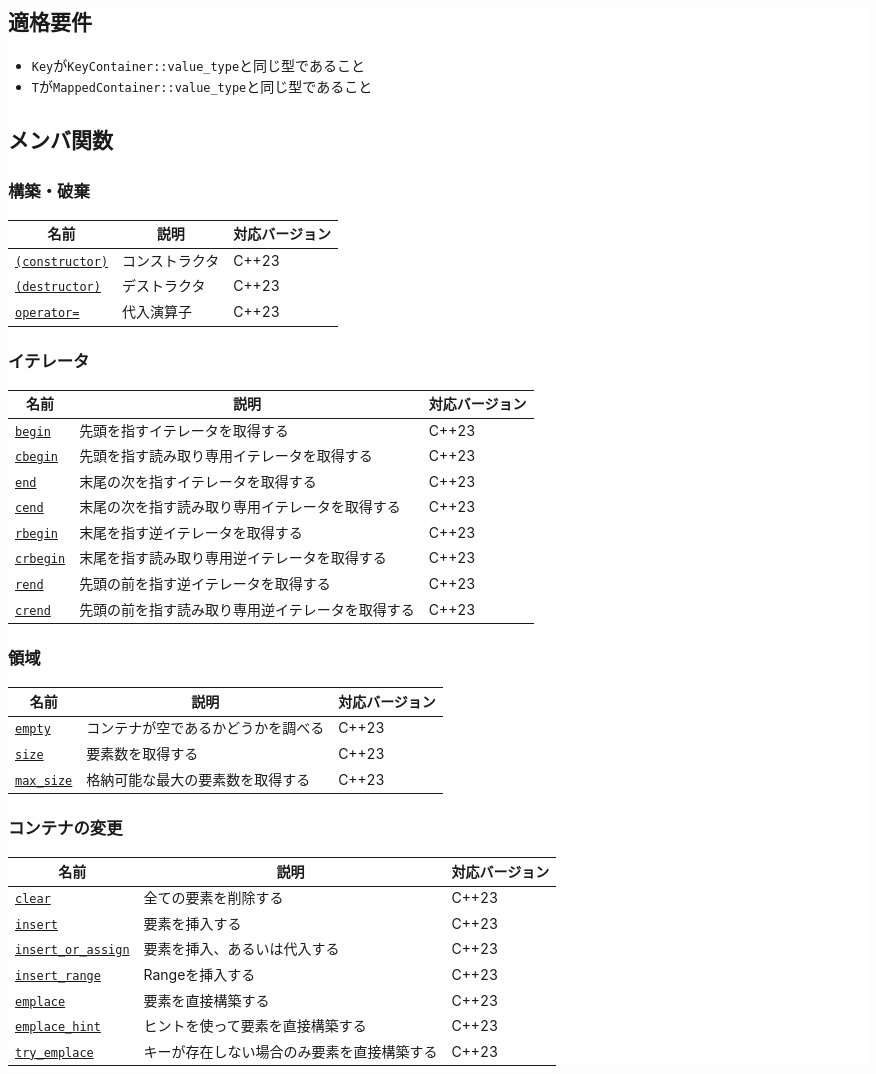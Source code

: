 
## 適格要件
- `Key`が`KeyContainer::value_type`と同じ型であること
- `T`が`MappedContainer::value_type`と同じ型であること


## メンバ関数
### 構築・破棄

| 名前 | 説明 | 対応バージョン |
|---------------------------------|----------------|-------|
| [`(constructor)`](flat_map/op_constructor.md) | コンストラクタ | C++23 |
| [`(destructor)`](flat_map/op_destructor.md.nolink) | デストラクタ | C++23 |
| [`operator=`](flat_map/op_assign.md) | 代入演算子 | C++23 |


### イテレータ

| 名前 | 説明 | 対応バージョン |
|----------------------------------|--------------------------------------------------|-------|
| [`begin`](flat_map/begin.md)     | 先頭を指すイテレータを取得する                   | C++23 |
| [`cbegin`](flat_map/cbegin.md)   | 先頭を指す読み取り専用イテレータを取得する       | C++23 |
| [`end`](flat_map/end.md)         | 末尾の次を指すイテレータを取得する               | C++23 |
| [`cend`](flat_map/cend.md)       | 末尾の次を指す読み取り専用イテレータを取得する   | C++23 |
| [`rbegin`](flat_map/rbegin.md)   | 末尾を指す逆イテレータを取得する                 | C++23 |
| [`crbegin`](flat_map/crbegin.md) | 末尾を指す読み取り専用逆イテレータを取得する     | C++23 |
| [`rend`](flat_map/rend.md)       | 先頭の前を指す逆イテレータを取得する             | C++23 |
| [`crend`](flat_map/crend.md)     | 先頭の前を指す読み取り専用逆イテレータを取得する | C++23 |


### 領域

| 名前 | 説明 | 対応バージョン |
|------------------------------------|------------------------------------|-------|
| [`empty`](flat_map/empty.md)       | コンテナが空であるかどうかを調べる | C++23 |
| [`size`](flat_map/size.md)         | 要素数を取得する                   | C++23 |
| [`max_size`](flat_map/max_size.md) | 格納可能な最大の要素数を取得する   | C++23 |


### コンテナの変更

| 名前                                          | 説明                                       | 対応バージョン |
|-----------------------------------------------|--------------------------------------------|----------------|
| [`clear`](flat_map/clear.md)                       | 全ての要素を削除する                       | C++23 |
| [`insert`](flat_map/insert.md)                     | 要素を挿入する                             | C++23 |
| [`insert_or_assign`](flat_map/insert_or_assign.md) | 要素を挿入、あるいは代入する               | C++23 |
| [`insert_range`](flat_map/insert_range.md)         | Rangeを挿入する                            | C++23 |
| [`emplace`](flat_map/emplace.md)                   | 要素を直接構築する                         | C++23 |
| [`emplace_hint`](flat_map/emplace_hint.md)         | ヒントを使って要素を直接構築する           | C++23 |
| [`try_emplace`](flat_map/try_emplace.md)           | キーが存在しない場合のみ要素を直接構築する | C++23 |